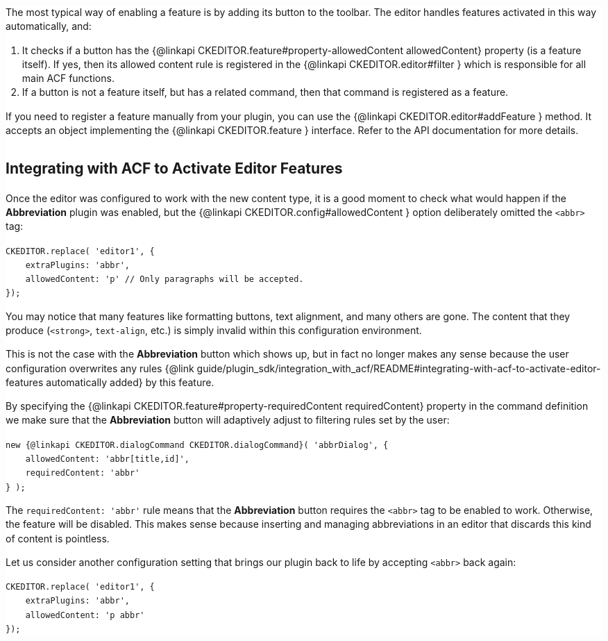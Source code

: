 The most typical way of enabling a feature is by adding its button to the
toolbar. The editor handles features activated in this way automatically, and:

1. It checks if a button has the
{@linkapi CKEDITOR.feature#property-allowedContent allowedContent} property
(is a feature itself). If yes, then its allowed content rule is registered in
the {@linkapi CKEDITOR.editor#filter } which is responsible for all main ACF functions.
2. If a button is not a feature itself, but has a related command, then that
command is registered as a feature.

If you need to register a feature manually from your plugin, you can use
the {@linkapi CKEDITOR.editor#addFeature } method. It accepts
an object implementing the {@linkapi CKEDITOR.feature } interface.
Refer to the API documentation for more details.


## Integrating with ACF to Activate Editor Features

Once the editor was configured to work with the new content type,
it is a good moment to check what would happen if the **Abbreviation** plugin
was enabled, but the {@linkapi CKEDITOR.config#allowedContent } option deliberately omitted the
`<abbr>` tag:

	CKEDITOR.replace( 'editor1', {
		extraPlugins: 'abbr',
		allowedContent: 'p'	// Only paragraphs will be accepted.
	});

You may notice that many features like formatting buttons, text alignment, and
many others are gone. The content that they produce (`<strong>`, `text-align`, etc.)
is simply invalid within this configuration environment.

This is not the case with the **Abbreviation** button which shows up, but in fact no longer
makes any sense because the user configuration overwrites any rules
{@link guide/plugin_sdk/integration_with_acf/README#integrating-with-acf-to-activate-editor-features automatically added} by this feature.

By specifying the {@linkapi CKEDITOR.feature#property-requiredContent requiredContent} property
in the command definition we make sure that the **Abbreviation** button will adaptively
adjust to filtering rules set by the user:

	new {@linkapi CKEDITOR.dialogCommand CKEDITOR.dialogCommand}( 'abbrDialog', {
		allowedContent: 'abbr[title,id]',
		requiredContent: 'abbr'
	} );

The `requiredContent: 'abbr'` rule means that the **Abbreviation** button requires
the `<abbr>` tag to be enabled to work. Otherwise, the feature will be disabled.
This makes sense because inserting and managing abbreviations in an editor that
discards this kind of content is pointless.

Let us consider another configuration setting that brings our plugin back to life by
accepting `<abbr>` back again:

	CKEDITOR.replace( 'editor1', {
		extraPlugins: 'abbr',
		allowedContent: 'p abbr'
	});

